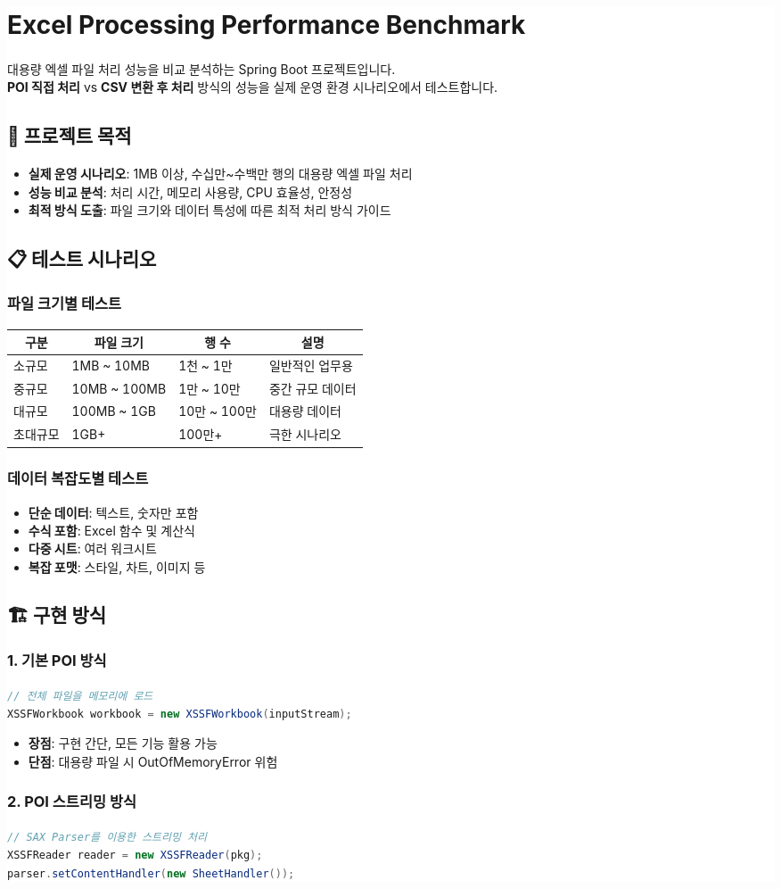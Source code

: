 # Excel Processing Performance Benchmark

대용량 엑셀 파일 처리 성능을 비교 분석하는 Spring Boot 프로젝트입니다.  
**POI 직접 처리** vs **CSV 변환 후 처리** 방식의 성능을 실제 운영 환경 시나리오에서 테스트합니다.

## 🎯 프로젝트 목적

- **실제 운영 시나리오**: 1MB 이상, 수십만~수백만 행의 대용량 엑셀 파일 처리
- **성능 비교 분석**: 처리 시간, 메모리 사용량, CPU 효율성, 안정성
- **최적 방식 도출**: 파일 크기와 데이터 특성에 따른 최적 처리 방식 가이드

## 📋 테스트 시나리오

### 파일 크기별 테스트

| 구분   | 파일 크기        | 행 수        | 설명        |
|------|--------------|------------|-----------|
| 소규모  | 1MB ~ 10MB   | 1천 ~ 1만    | 일반적인 업무용  |
| 중규모  | 10MB ~ 100MB | 1만 ~ 10만   | 중간 규모 데이터 |
| 대규모  | 100MB ~ 1GB  | 10만 ~ 100만 | 대용량 데이터   |
| 초대규모 | 1GB+         | 100만+      | 극한 시나리오   |

### 데이터 복잡도별 테스트

- **단순 데이터**: 텍스트, 숫자만 포함
- **수식 포함**: Excel 함수 및 계산식
- **다중 시트**: 여러 워크시트
- **복잡 포맷**: 스타일, 차트, 이미지 등

## 🏗️ 구현 방식

### 1. 기본 POI 방식

```java
// 전체 파일을 메모리에 로드
XSSFWorkbook workbook = new XSSFWorkbook(inputStream);
```

- **장점**: 구현 간단, 모든 기능 활용 가능
- **단점**: 대용량 파일 시 OutOfMemoryError 위험

### 2. POI 스트리밍 방식

```java
// SAX Parser를 이용한 스트리밍 처리
XSSFReader reader = new XSSFReader(pkg);
parser.setContentHandler(new SheetHandler());
```
